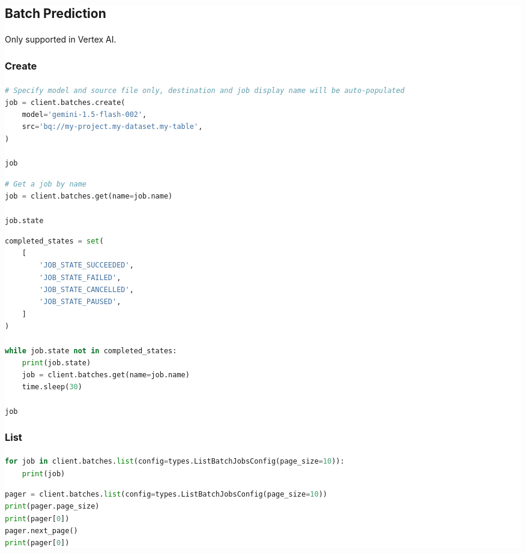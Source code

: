 ## Batch Prediction

Only supported in Vertex AI.

### Create

```python
# Specify model and source file only, destination and job display name will be auto-populated
job = client.batches.create(
    model='gemini-1.5-flash-002',
    src='bq://my-project.my-dataset.my-table',
)

job
```

```python
# Get a job by name
job = client.batches.get(name=job.name)

job.state
```

```python
completed_states = set(
    [
        'JOB_STATE_SUCCEEDED',
        'JOB_STATE_FAILED',
        'JOB_STATE_CANCELLED',
        'JOB_STATE_PAUSED',
    ]
)

while job.state not in completed_states:
    print(job.state)
    job = client.batches.get(name=job.name)
    time.sleep(30)

job
```

### List

```python
for job in client.batches.list(config=types.ListBatchJobsConfig(page_size=10)):
    print(job)
```

```python
pager = client.batches.list(config=types.ListBatchJobsConfig(page_size=10))
print(pager.page_size)
print(pager[0])
pager.next_page()
print(pager[0])
```

